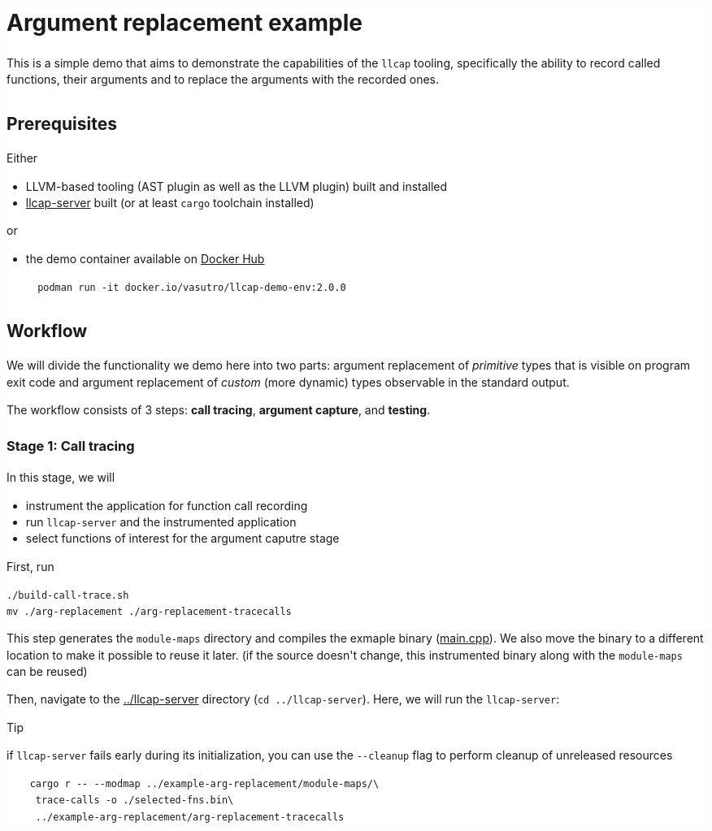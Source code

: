 # Argument replacement example

This is a simple demo that aims to demonstrate the capabilities of the `llcap` tooling, specifically the ability to record called functions, their arguments and to replace the arguments with the recorded ones.

## Prerequisites

Either

* LLVM-based tooling (AST plugin as well as the LLVM plugin) built and installed
* [llcap-server](../llcap-server/) built (or at least `cargo` toolchain installed)

or

* the demo container available on [Docker Hub](https://hub.docker.com/r/vasutro/llcap-demo-env)

        podman run -it docker.io/vasutro/llcap-demo-env:2.0.0

## Workflow

We will divide the functionality we demo here into two parts: argument replacement of *primitive* types that is visible on program exit code and argument replacement of *custom* (more dynamic) types observable in the standard output.

The workflow consists of 3 steps: **call tracing**, **argument capture**, and **testing**.


### Stage 1: Call tracing

In this stage, we will

* instrument the application for function call recording
* run `llcap-server` and the instrumented application
* select functions of interest for the argument caputre stage


First, run 

    ./build-call-trace.sh
    mv ./arg-replacement ./arg-replacement-tracecalls

This step generates the `module-maps` directory and compiles the exmaple binary ([main.cpp](./main.cpp)). We also move the binary to a different location to make it possible to reuse it later. (if the source doesn't change, this instrumented binary along with the `module-maps` can be reused) 

Then, navigate to the [../llcap-server](../llcap-server/) directory (`cd ../llcap-server`). Here, we will run the `llcap-server`:

> [!tip]
>  if `llcap-server` fails early during its initialization, you can use the `--cleanup` flag to perform cleanup of unreleased resources

        cargo r -- --modmap ../example-arg-replacement/module-maps/\
         trace-calls -o ./selected-fns.bin\
         ../example-arg-replacement/arg-replacement-tracecalls
